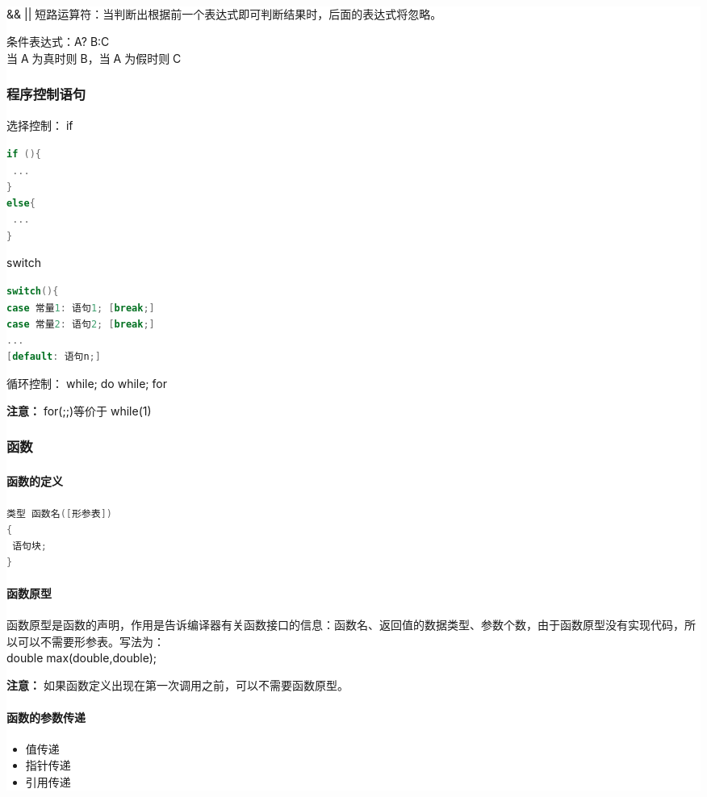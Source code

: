 && || 短路运算符：当判断出根据前一个表达式即可判断结果时，后面的表达式将忽略。

条件表达式：A? B:C  
当 A 为真时则 B，当 A 为假时则 C

### 程序控制语句

选择控制：
if

```cpp
if (){
 ...
}
else{
 ...
}
```

switch

```cpp
switch(){
case 常量1: 语句1; [break;]
case 常量2: 语句2; [break;]
...
[default: 语句n;]
```

循环控制：
while; do while; for

**注意：** for(;;)等价于 while(1)

### 函数

#### 函数的定义

```cpp
类型 函数名([形参表])
{
 语句块;
}
```

#### 函数原型

函数原型是函数的声明，作用是告诉编译器有关函数接口的信息：函数名、返回值的数据类型、参数个数，由于函数原型没有实现代码，所以可以不需要形参表。写法为：  
double max(double,double);

**注意：** 如果函数定义出现在第一次调用之前，可以不需要函数原型。

#### 函数的参数传递

- 值传递
- 指针传递
- 引用传递
